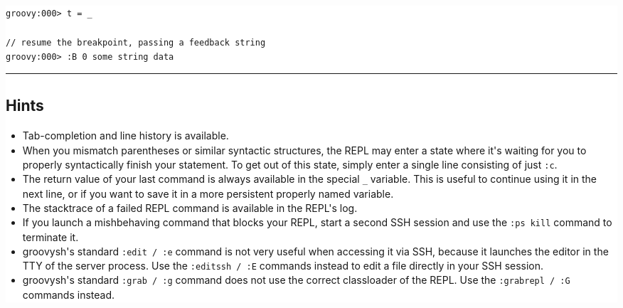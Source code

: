 ```text
groovy:000> t = _

// resume the breakpoint, passing a feedback string
groovy:000> :B 0 some string data
```
------------------------------


## Hints
- Tab-completion and line history is available.
- When you mismatch parentheses or similar syntactic structures, the REPL may enter a state where it's waiting for you
  to properly syntactically finish your statement. To get out of this state, simply enter a single line consisting of
  just `:c`.
- The return value of your last command is always available in the special `_` variable. This is useful to continue
  using it in the next line, or if you want to save it in a more persistent properly named variable.
- The stacktrace of a failed REPL command is available in the REPL's log.
- If you launch a mishbehaving command that blocks your REPL, start a second SSH session and use the `:ps kill` command to terminate it.
- groovysh's standard `:edit / :e` command is not very useful when accessing it via SSH, because it launches the editor in
  the TTY of the server process. Use the `:editssh / :E` commands instead to edit a file directly in your
  SSH session.
- groovysh's standard `:grab / :g` command does not use the correct classloader of the REPL. Use the `:grabrepl / :G`
  commands instead.